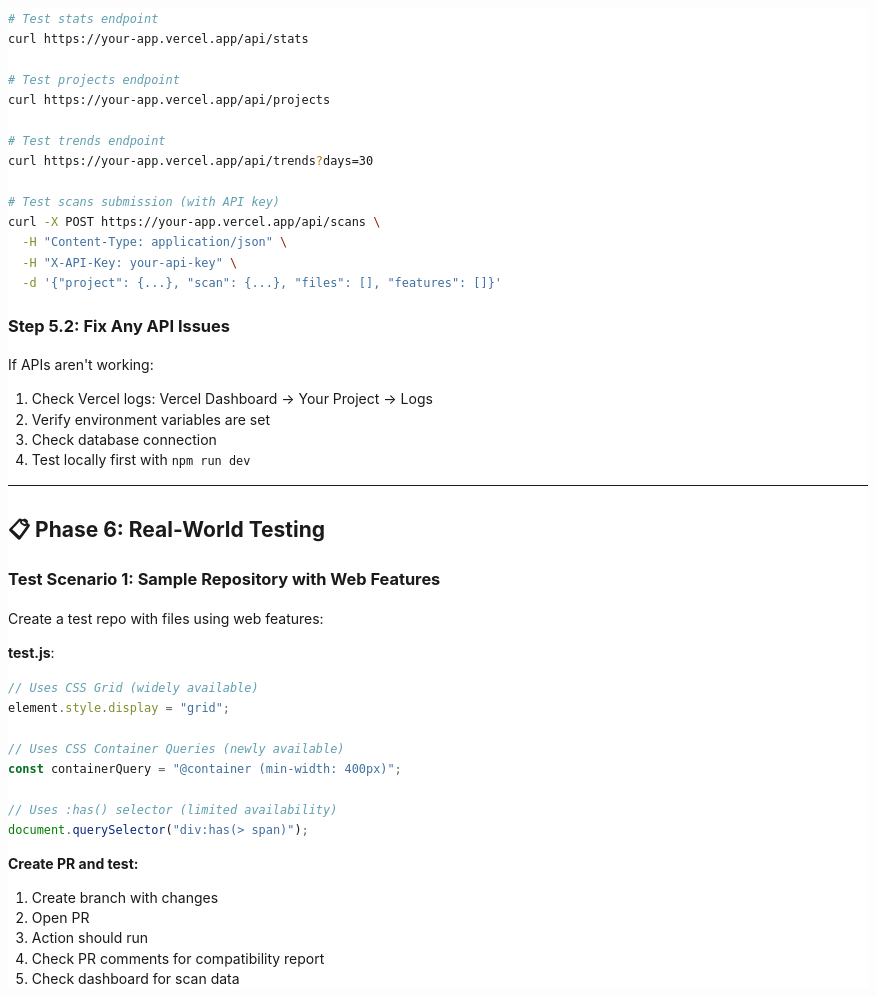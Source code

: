 ```bash
# Test stats endpoint
curl https://your-app.vercel.app/api/stats

# Test projects endpoint
curl https://your-app.vercel.app/api/projects

# Test trends endpoint
curl https://your-app.vercel.app/api/trends?days=30

# Test scans submission (with API key)
curl -X POST https://your-app.vercel.app/api/scans \
  -H "Content-Type: application/json" \
  -H "X-API-Key: your-api-key" \
  -d '{"project": {...}, "scan": {...}, "files": [], "features": []}'
```

### Step 5.2: Fix Any API Issues

If APIs aren't working:

1. Check Vercel logs: Vercel Dashboard → Your Project → Logs
2. Verify environment variables are set
3. Check database connection
4. Test locally first with `npm run dev`

---

## 📋 Phase 6: Real-World Testing

### Test Scenario 1: Sample Repository with Web Features

Create a test repo with files using web features:

**test.js**:

```javascript
// Uses CSS Grid (widely available)
element.style.display = "grid";

// Uses CSS Container Queries (newly available)
const containerQuery = "@container (min-width: 400px)";

// Uses :has() selector (limited availability)
document.querySelector("div:has(> span)");
```

**Create PR and test:**

1. Create branch with changes
2. Open PR
3. Action should run
4. Check PR comments for compatibility report
5. Check dashboard for scan data
